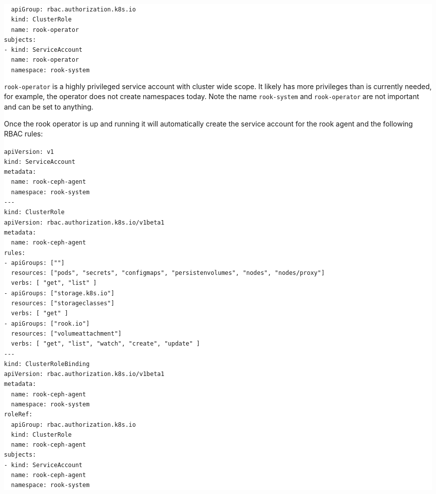 ```
  apiGroup: rbac.authorization.k8s.io
  kind: ClusterRole
  name: rook-operator
subjects:
- kind: ServiceAccount
  name: rook-operator
  namespace: rook-system
```

`rook-operator` is a highly privileged service account with cluster wide scope. It likely has more privileges than is currently needed, for example, the operator does not create namespaces today. Note the name `rook-system` and `rook-operator` are not important and can be set to anything.

Once the rook operator is up and running it will automatically create the service account for the rook agent and the following RBAC rules:

```
apiVersion: v1
kind: ServiceAccount
metadata:
  name: rook-ceph-agent
  namespace: rook-system
---
kind: ClusterRole
apiVersion: rbac.authorization.k8s.io/v1beta1
metadata:
  name: rook-ceph-agent
rules:
- apiGroups: [""]
  resources: ["pods", "secrets", "configmaps", "persistenvolumes", "nodes", "nodes/proxy"]
  verbs: [ "get", "list" ]
- apiGroups: ["storage.k8s.io"]
  resources: ["storageclasses"]
  verbs: [ "get" ]
- apiGroups: ["rook.io"]
  resources: ["volumeattachment"]
  verbs: [ "get", "list", "watch", "create", "update" ]
---
kind: ClusterRoleBinding
apiVersion: rbac.authorization.k8s.io/v1beta1
metadata:
  name: rook-ceph-agent
  namespace: rook-system
roleRef:
  apiGroup: rbac.authorization.k8s.io
  kind: ClusterRole
  name: rook-ceph-agent
subjects:
- kind: ServiceAccount
  name: rook-ceph-agent
  namespace: rook-system
```
